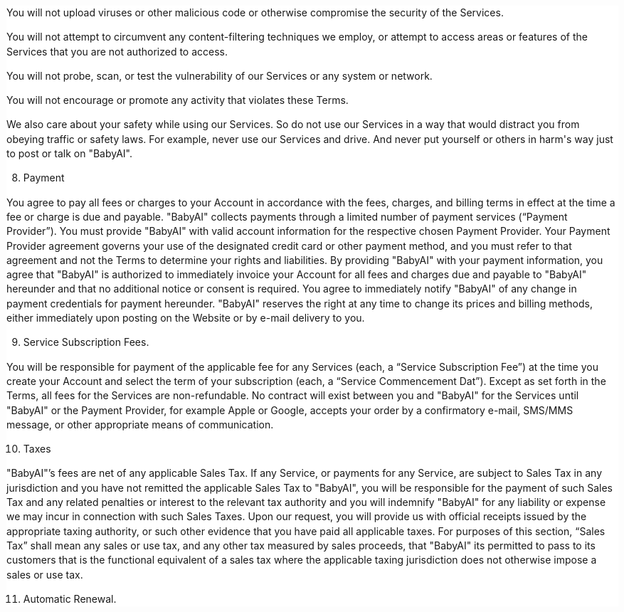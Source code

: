 You will not upload viruses or other malicious code or otherwise compromise the security of the Services.

You will not attempt to circumvent any content-filtering techniques we employ, or attempt to access areas or features of the Services that you are not authorized to access.

You will not probe, scan, or test the vulnerability of our Services or any system or network.

You will not encourage or promote any activity that violates these Terms.

We also care about your safety while using our Services. So do not use our Services in a way that would distract you from obeying traffic or safety laws. For example, never use our Services and drive. And never put yourself or others in harm's way just to post or talk on "BabyAI".

8. Payment

You agree to pay all fees or charges to your Account in accordance with the fees, charges, and billing terms in effect at the time a fee or charge is due and payable. "BabyAI" collects payments through a limited number of payment services (“Payment Provider”). You must provide "BabyAI" with valid account information for the respective chosen Payment Provider. Your Payment Provider agreement governs your use of the designated credit card or other payment method, and you must refer to that agreement and not the Terms to determine your rights and liabilities. By providing "BabyAI" with your payment information, you agree that "BabyAI" is authorized to immediately invoice your Account for all fees and charges due and payable to "BabyAI" hereunder and that no additional notice or consent is required. You agree to immediately notify "BabyAI" of any change in payment credentials for payment hereunder. "BabyAI" reserves the right at any time to change its prices and billing methods, either immediately upon posting on the Website or by e-mail delivery to you.

9. Service Subscription Fees.

You will be responsible for payment of the applicable fee for any Services (each, a “Service Subscription Fee”) at the time you create your Account and select the term of your subscription (each, a “Service Commencement Dat”). Except as set forth in the Terms, all fees for the Services are non-refundable. No contract will exist between you and "BabyAI" for the Services until "BabyAI" or the Payment Provider, for example Apple or Google, accepts your order by a confirmatory e-mail, SMS/MMS message, or other appropriate means of communication.

10. Taxes

"BabyAI"’s fees are net of any applicable Sales Tax. If any Service, or payments for any Service, are subject to Sales Tax in any jurisdiction and you have not remitted the applicable Sales Tax to "BabyAI", you will be responsible for the payment of such Sales Tax and any related penalties or interest to the relevant tax authority and you will indemnify "BabyAI" for any liability or expense we may incur in connection with such Sales Taxes. Upon our request, you will provide us with official receipts issued by the appropriate taxing authority, or such other evidence that you have paid all applicable taxes. For purposes of this section, “Sales Tax” shall mean any sales or use tax, and any other tax measured by sales proceeds, that "BabyAI" its permitted to pass to its customers that is the functional equivalent of a sales tax where the applicable taxing jurisdiction does not otherwise impose a sales or use tax.

11. Automatic Renewal.
